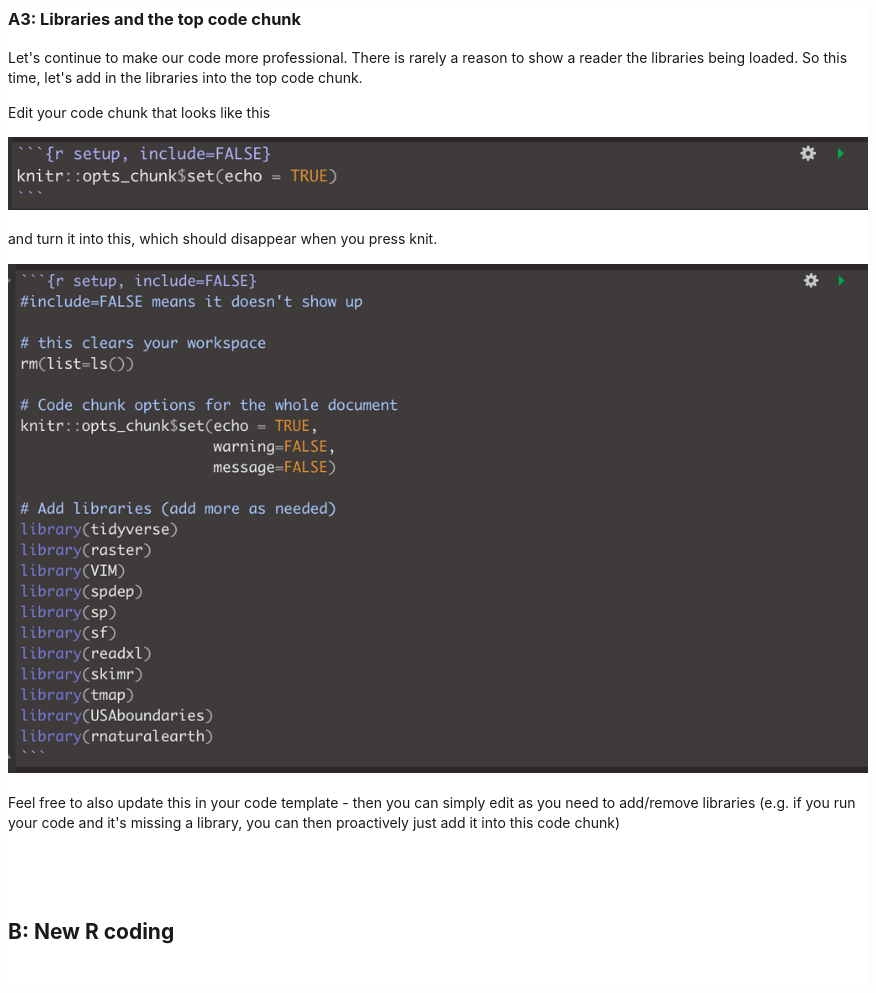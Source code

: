 ### A3: Libraries and the top code chunk

Let's continue to make our code more professional. There is rarely a reason to show a reader the libraries being loaded. So this time, let's add in the libraries into the top code chunk.<br>

Edit your code chunk that looks like this

<img src="pg_364Lab5_tobler_2021_fig1.png" width="1310" />

and turn it into this, which should disappear when you press knit.

<img src="pg_364Lab5_tobler_2021_fig2.png" width="1410" />


Feel free to also update this in your code template - then you can simply edit as you need to add/remove libraries (e.g. if you run your code and it's missing a library, you can then proactively just add it into this code chunk)

<br><br>

## B: New R coding

<br>
